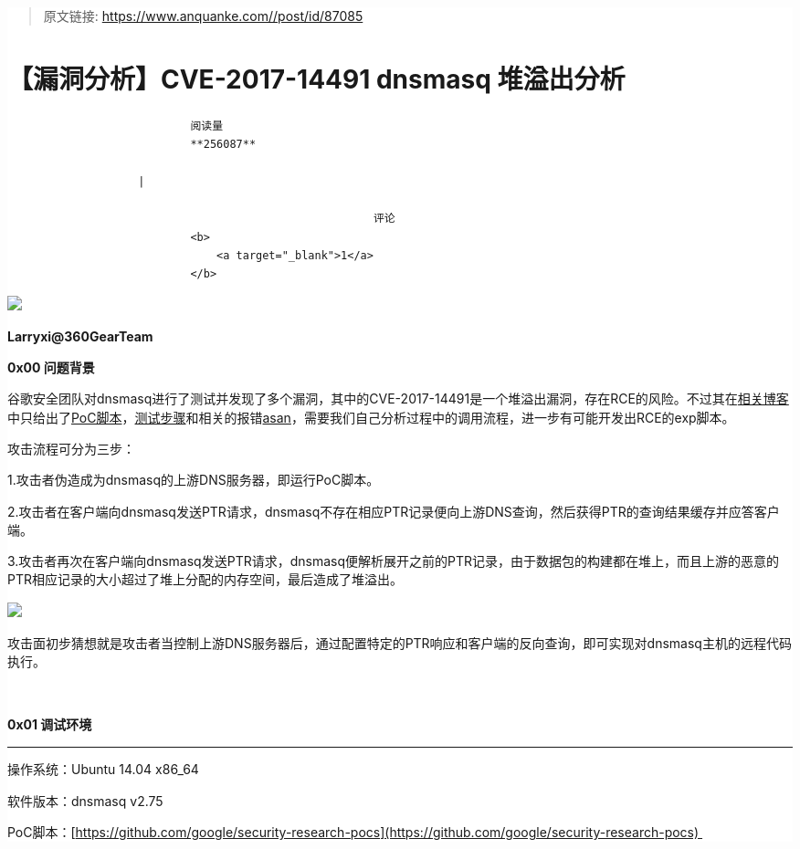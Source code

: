 > 原文链接: https://www.anquanke.com//post/id/87085 


# 【漏洞分析】CVE-2017-14491 dnsmasq 堆溢出分析


                                阅读量   
                                **256087**
                            
                        |
                        
                                                            评论
                                <b>
                                    <a target="_blank">1</a>
                                </b>
                                                                                    



[![](https://p2.ssl.qhimg.com/t0102fa407abfe6e362.png)](https://p2.ssl.qhimg.com/t0102fa407abfe6e362.png)

**Larryxi@360GearTeam**



**0x00 问题背景**



谷歌安全团队对dnsmasq进行了测试并发现了多个漏洞，其中的CVE-2017-14491是一个堆溢出漏洞，存在RCE的风险。不过其在[相关博客](https://security.googleblog.com/2017/10/behind-masq-yet-more-dns-and-dhcp.html)中只给出了[PoC脚本](https://github.com/google/security-research-pocs/blob/master/vulnerabilities/dnsmasq/CVE-2017-14491.py)，[测试步骤](https://github.com/google/security-research-pocs/blob/master/vulnerabilities/dnsmasq/CVE-2017-14491-instructions.txt)和相关的报错[asan](https://github.com/google/security-research-pocs/blob/master/vulnerabilities/dnsmasq/CVE-2017-14491-asan.txt)，需要我们自己分析过程中的调用流程，进一步有可能开发出RCE的exp脚本。

攻击流程可分为三步：

1.攻击者伪造成为dnsmasq的上游DNS服务器，即运行PoC脚本。

2.攻击者在客户端向dnsmasq发送PTR请求，dnsmasq不存在相应PTR记录便向上游DNS查询，然后获得PTR的查询结果缓存并应答客户端。

3.攻击者再次在客户端向dnsmasq发送PTR请求，dnsmasq便解析展开之前的PTR记录，由于数据包的构建都在堆上，而且上游的恶意的PTR相应记录的大小超过了堆上分配的内存空间，最后造成了堆溢出。

[![](https://p2.ssl.qhimg.com/t01ab700d37f98fee9f.png)](https://p2.ssl.qhimg.com/t01ab700d37f98fee9f.png)

攻击面初步猜想就是攻击者当控制上游DNS服务器后，通过配置特定的PTR响应和客户端的反向查询，即可实现对dnsmasq主机的远程代码执行。

<br>

**0x01 调试环境**

****

操作系统：Ubuntu 14.04 x86_64

软件版本：dnsmasq v2.75

PoC脚本：[https://github.com/google/security-research-pocs](https://github.com/google/security-research-pocs) 

